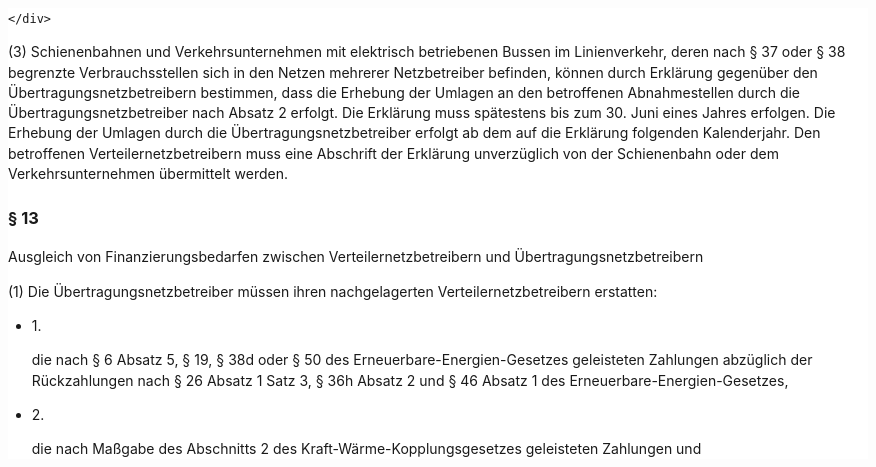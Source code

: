     </div>

</div>

<div class="jurAbsatz">

(3) Schienenbahnen und Verkehrsunternehmen mit elektrisch betriebenen
Bussen im Linienverkehr, deren nach § 37 oder § 38 begrenzte
Verbrauchsstellen sich in den Netzen mehrerer Netzbetreiber befinden,
können durch Erklärung gegenüber den Übertragungsnetzbetreibern
bestimmen, dass die Erhebung der Umlagen an den betroffenen
Abnahmestellen durch die Übertragungsnetzbetreiber nach Absatz 2
erfolgt. Die Erklärung muss spätestens bis zum 30. Juni eines Jahres
erfolgen. Die Erhebung der Umlagen durch die Übertragungsnetzbetreiber
erfolgt ab dem auf die Erklärung folgenden Kalenderjahr. Den betroffenen
Verteilernetzbetreibern muss eine Abschrift der Erklärung unverzüglich
von der Schienenbahn oder dem Verkehrsunternehmen übermittelt werden.

</div>

</div>

</div>

</div>

<span id="BJNR127200022BJNE001400000.html"></span>

### § 13  
Ausgleich von Finanzierungsbedarfen zwischen Verteilernetzbetreibern und Übertragungsnetzbetreibern

<div>

<div class="jnhtml">

<div>

<div class="jurAbsatz">

(1) Die Übertragungsnetzbetreiber müssen ihren nachgelagerten
Verteilernetzbetreibern erstatten:

  - 1\.
    
    <div>
    
    die nach § 6 Absatz 5, § 19, § 38d oder § 50 des
    Erneuerbare-Energien-Gesetzes geleisteten Zahlungen abzüglich der
    Rückzahlungen nach § 26 Absatz 1 Satz 3, § 36h Absatz 2 und § 46
    Absatz 1 des Erneuerbare-Energien-Gesetzes,
    
    </div>

  - 2\.
    
    <div>
    
    die nach Maßgabe des Abschnitts 2 des Kraft-Wärme-Kopplungsgesetzes
    geleisteten Zahlungen und
    